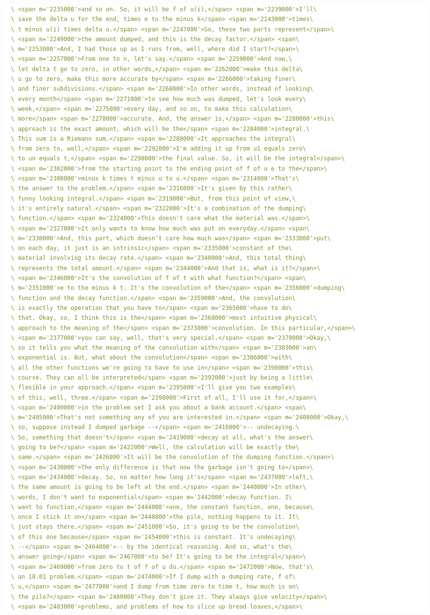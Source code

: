 ```yaml
  \ <span m='2235000'>and so on. So, it will be f of u(i),</span> <span m='2239000'>I'll\
  \ save the delta u for the end, times e to the minus k</span> <span m='2243000'>times\
  \ t minus u(i) times delta u.</span> <span m='2247000'>So, these two parts represent</span>\
  \ <span m='2249000'>the amount dumped, and this is the decay factor.</span> <span\
  \ m='2253000'>And, I had those up as I runs from, well, where did I start?</span>\
  \ <span m='2257000'>From one to n, let's say.</span> <span m='2259000'>And now,\
  \ let delta t go to zero, in other words,</span> <span m='2262000'>make this delta\
  \ u go to zero, make this more accurate by</span> <span m='2266000'>taking finer\
  \ and finer subdivisions.</span> <span m='2268000'>In other words, instead of looking\
  \ every month</span> <span m='2271000'>to see how much was dumped, let's look every\
  \ week,</span> <span m='2275000'>every day, and so on, to make this calculation\
  \ more</span> <span m='2278000'>accurate. And, the answer is,</span> <span m='2280000'>this\
  \ approach is the exact amount, which will be the</span> <span m='2284000'>integral.\
  \ This sum is a Riemann sum.</span> <span m='2288000'>It approaches the integral\
  \ from zero to, well,</span> <span m='2292000'>I'm adding it up from u1 equals zero\
  \ to un equals t,</span> <span m='2298000'>the final value. So, it will be the integral</span>\
  \ <span m='2302000'>from the starting point to the ending point of f of u e to the</span>\
  \ <span m='2308000'>minus k times t minus u to u.</span> <span m='2314000'>That's\
  \ the answer to the problem.</span> <span m='2316000'>It's given by this rather\
  \ funny looking integral.</span> <span m='2319000'>But, from this point of view,\
  \ it's entirely natural.</span> <span m='2322000'>It's a combination of the dumping\
  \ function.</span> <span m='2324000'>This doesn't care what the material was.</span>\
  \ <span m='2327000'>It only wants to know how much was put on everyday.</span> <span\
  \ m='2330000'>And, this part, which doesn't care how much was</span> <span m='2333000'>put\
  \ on each day, it just is an intrinsic</span> <span m='2335000'>constant of the\
  \ material involving its decay rate.</span> <span m='2340000'>And, this total thing\
  \ represents the total amount.</span> <span m='2344000'>And that is, what is it?</span>\
  \ <span m='2346000'>It's the convolution of f of t with what function?</span> <span\
  \ m='2351000'>e to the minus k t. It's the convolution of the</span> <span m='2356000'>dumping\
  \ function and the decay function.</span> <span m='2359000'>And, the convolution\
  \ is exactly the operation that you have to</span> <span m='2365000'>have to do\
  \ that. Okay, so, I think this is the</span> <span m='2368000'>most intuitive physical\
  \ approach to the meaning of the</span> <span m='2373000'>convolution. In this particular,</span>\
  \ <span m='2377000'>you can say, well, that's very special.</span> <span m='2379000'>Okay,\
  \ so it tells you what the meaning of the convolution with</span> <span m='2383000'>an\
  \ exponential is. But, what about the convolution</span> <span m='2386000'>with\
  \ all the other functions we're going to have to use in</span> <span m='2390000'>this\
  \ course. They can all be interpreted</span> <span m='2392000'>just by being a little\
  \ flexible in your approach.</span> <span m='2395000'>I'll give you two examples\
  \ of this, well, three.</span> <span m='2398000'>First of all, I'll use it for,</span>\
  \ <span m='2400000'>in the problem set I ask you about a bank account.</span> <span\
  \ m='2405000'>That's not something any of you are interested in.</span> <span m='2408000'>Okay,\
  \ so, suppose instead I dumped garbage --</span> <span m='2416000'>-- undecaying.\
  \ So, something that doesn't</span> <span m='2419000'>decay at all, what's the answer\
  \ going to be?</span> <span m='2422000'>Well, the calculation will be exactly the\
  \ same.</span> <span m='2426000'>It will be the convolution of the dumping function.</span>\
  \ <span m='2430000'>The only difference is that now the garbage isn't going to</span>\
  \ <span m='2434000'>decay. So, no matter how long it's</span> <span m='2437000'>left,\
  \ the same amount is going to be left at the end.</span> <span m='2440000'>In other\
  \ words, I don't want to exponential</span> <span m='2442000'>decay function. I\
  \ want to function,</span> <span m='2444000'>one, the constant function, one, because\
  \ once I stick it on</span> <span m='2448000'>the pile, nothing happens to it. It\
  \ just stays there.</span> <span m='2451000'>So, it's going to be the convolution\
  \ of this one because</span> <span m='2454000'>this is constant. It's undecaying\
  \ --</span> <span m='2464000'>-- by the identical reasoning. And so, what's the\
  \ answer going</span> <span m='2467000'>to be? It's going to be the integral</span>\
  \ <span m='2469000'>from zero to t of f of u du.</span> <span m='2472000'>Now, that's\
  \ an 18.01 problem.</span> <span m='2474000'>If I dump with a dumping rate, f of\
  \ u,</span> <span m='2477000'>and I dump from time zero to time t, how much is on\
  \ the pile?</span> <span m='2480000'>They don't give it. They always give velocity</span>\
  \ <span m='2483000'>problems, and problems of how to slice up bread loaves,</span>\
```